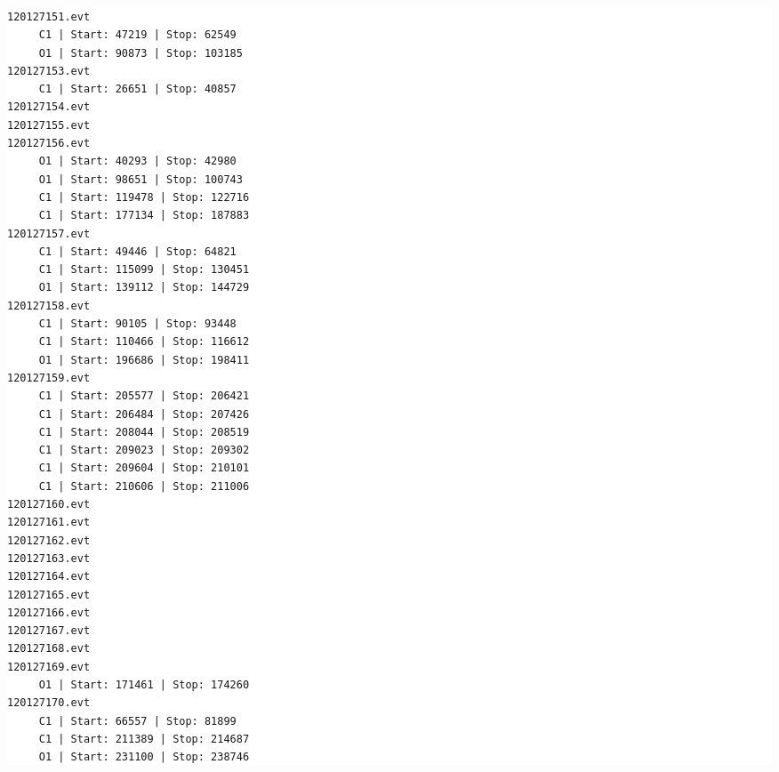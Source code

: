 ```
120127151.evt
	 C1 | Start: 47219 | Stop: 62549
	 O1 | Start: 90873 | Stop: 103185
120127153.evt
	 C1 | Start: 26651 | Stop: 40857
120127154.evt
120127155.evt
120127156.evt
	 O1 | Start: 40293 | Stop: 42980
	 O1 | Start: 98651 | Stop: 100743
	 C1 | Start: 119478 | Stop: 122716
	 C1 | Start: 177134 | Stop: 187883
120127157.evt
	 C1 | Start: 49446 | Stop: 64821
	 C1 | Start: 115099 | Stop: 130451
	 O1 | Start: 139112 | Stop: 144729
120127158.evt
	 C1 | Start: 90105 | Stop: 93448
	 C1 | Start: 110466 | Stop: 116612
	 O1 | Start: 196686 | Stop: 198411
120127159.evt
	 C1 | Start: 205577 | Stop: 206421
	 C1 | Start: 206484 | Stop: 207426
	 C1 | Start: 208044 | Stop: 208519
	 C1 | Start: 209023 | Stop: 209302
	 C1 | Start: 209604 | Stop: 210101
	 C1 | Start: 210606 | Stop: 211006
120127160.evt
120127161.evt
120127162.evt
120127163.evt
120127164.evt
120127165.evt
120127166.evt
120127167.evt
120127168.evt
120127169.evt
	 O1 | Start: 171461 | Stop: 174260
120127170.evt
	 C1 | Start: 66557 | Stop: 81899
	 C1 | Start: 211389 | Stop: 214687
	 O1 | Start: 231100 | Stop: 238746
```
